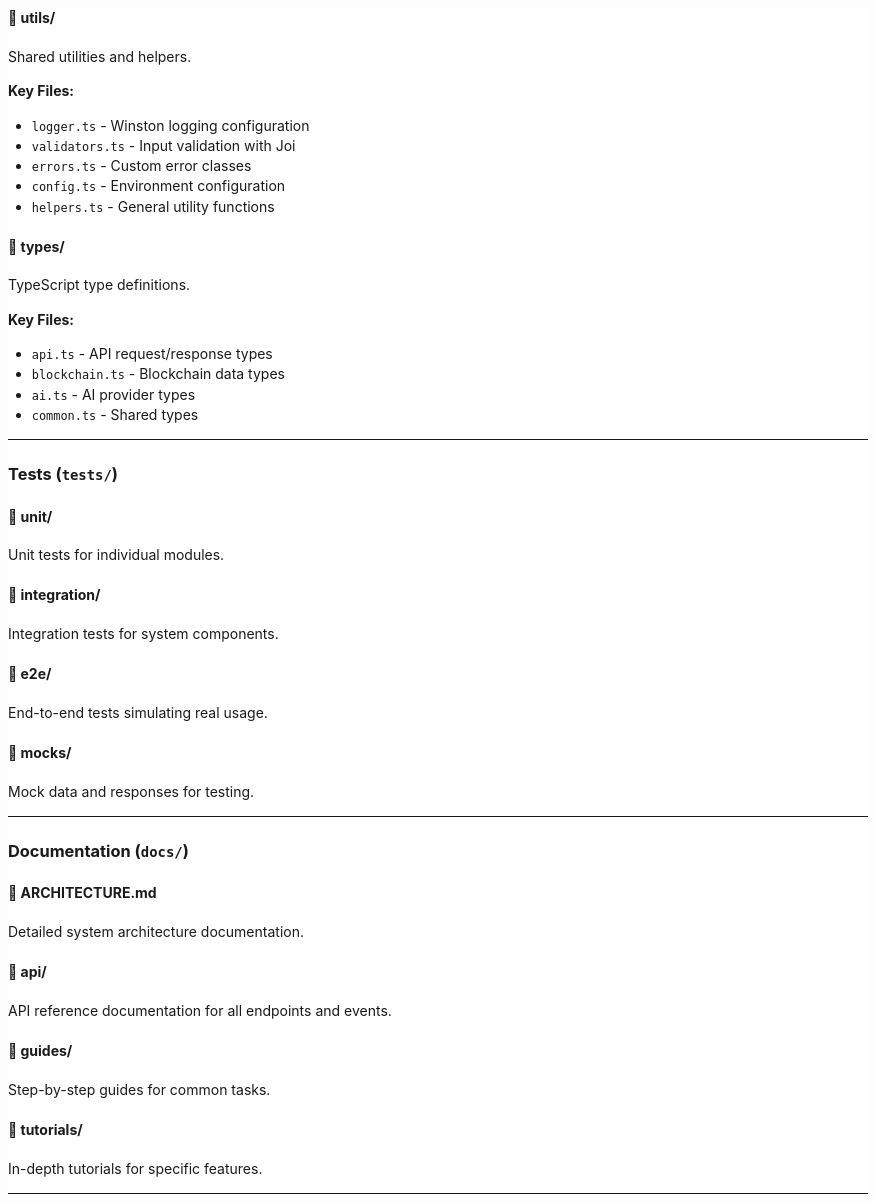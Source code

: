 #### 📂 utils/
Shared utilities and helpers.

**Key Files:**
- `logger.ts` - Winston logging configuration
- `validators.ts` - Input validation with Joi
- `errors.ts` - Custom error classes
- `config.ts` - Environment configuration
- `helpers.ts` - General utility functions

#### 📂 types/
TypeScript type definitions.

**Key Files:**
- `api.ts` - API request/response types
- `blockchain.ts` - Blockchain data types
- `ai.ts` - AI provider types
- `common.ts` - Shared types

---

### Tests (`tests/`)

#### 📂 unit/
Unit tests for individual modules.

#### 📂 integration/
Integration tests for system components.

#### 📂 e2e/
End-to-end tests simulating real usage.

#### 📂 mocks/
Mock data and responses for testing.

---

### Documentation (`docs/`)

#### 📄 ARCHITECTURE.md
Detailed system architecture documentation.

#### 📂 api/
API reference documentation for all endpoints and events.

#### 📂 guides/
Step-by-step guides for common tasks.

#### 📂 tutorials/
In-depth tutorials for specific features.

---
